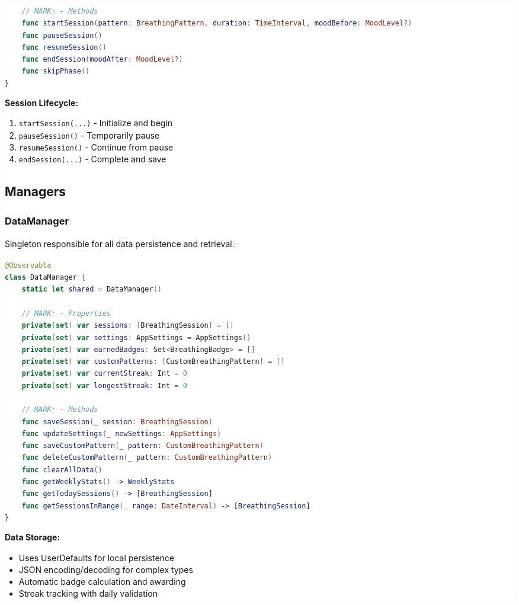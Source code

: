 ```swift
    // MARK: - Methods
    func startSession(pattern: BreathingPattern, duration: TimeInterval, moodBefore: MoodLevel?)
    func pauseSession()
    func resumeSession()
    func endSession(moodAfter: MoodLevel?)
    func skipPhase()
}
```

**Session Lifecycle:**
1. `startSession(...)` - Initialize and begin
2. `pauseSession()` - Temporarily pause
3. `resumeSession()` - Continue from pause
4. `endSession(...)` - Complete and save

## Managers

### DataManager

Singleton responsible for all data persistence and retrieval.

```swift
@Observable
class DataManager {
    static let shared = DataManager()
    
    // MARK: - Properties
    private(set) var sessions: [BreathingSession] = []
    private(set) var settings: AppSettings = AppSettings()
    private(set) var earnedBadges: Set<BreathingBadge> = []
    private(set) var customPatterns: [CustomBreathingPattern] = []
    private(set) var currentStreak: Int = 0
    private(set) var longestStreak: Int = 0
    
    // MARK: - Methods
    func saveSession(_ session: BreathingSession)
    func updateSettings(_ newSettings: AppSettings)
    func saveCustomPattern(_ pattern: CustomBreathingPattern)
    func deleteCustomPattern(_ pattern: CustomBreathingPattern)
    func clearAllData()
    func getWeeklyStats() -> WeeklyStats
    func getTodaySessions() -> [BreathingSession]
    func getSessionsInRange(_ range: DateInterval) -> [BreathingSession]
}
```

**Data Storage:**
- Uses UserDefaults for local persistence
- JSON encoding/decoding for complex types
- Automatic badge calculation and awarding
- Streak tracking with daily validation
